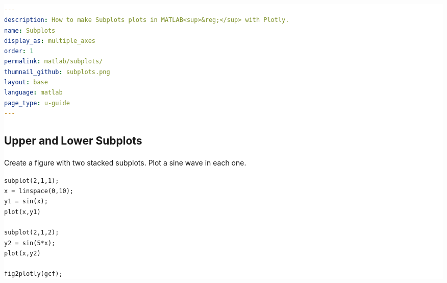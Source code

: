 ```yaml
---
description: How to make Subplots plots in MATLAB<sup>&reg;</sup> with Plotly.
name: Subplots
display_as: multiple_axes
order: 1
permalink: matlab/subplots/
thumnail_github: subplots.png
layout: base
language: matlab
page_type: u-guide
---
```



## Upper and Lower Subplots

Create a figure with two stacked subplots. Plot a sine wave in each one. 

```{matlab}
subplot(2,1,1);
x = linspace(0,10);
y1 = sin(x);
plot(x,y1)

subplot(2,1,2); 
y2 = sin(5*x);
plot(x,y2)

fig2plotly(gcf);
```